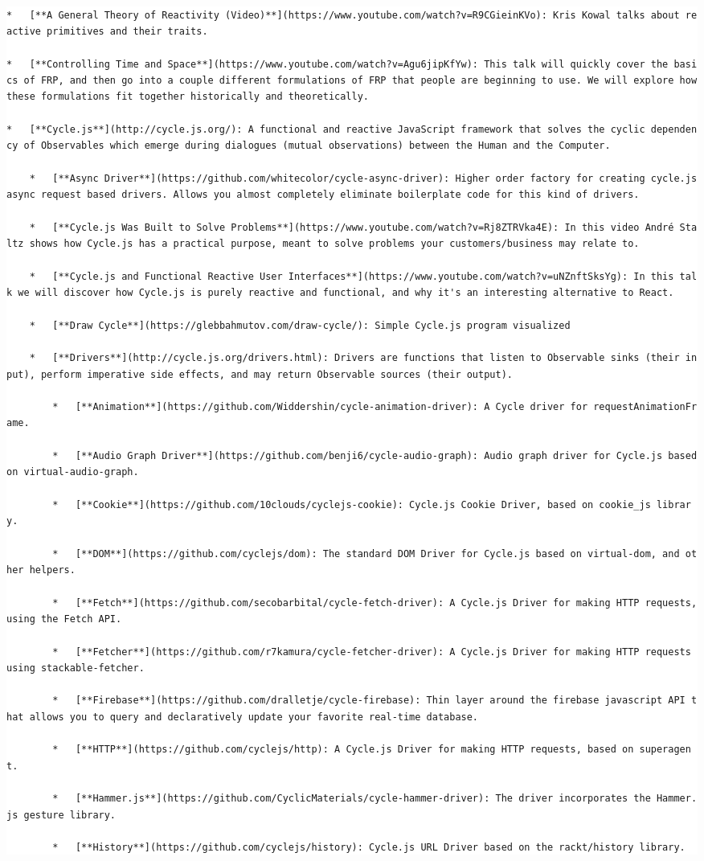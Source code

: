     *   [**A General Theory of Reactivity (Video)**](https://www.youtube.com/watch?v=R9CGieinKVo): Kris Kowal talks about reactive primitives and their traits.

    *   [**Controlling Time and Space**](https://www.youtube.com/watch?v=Agu6jipKfYw): This talk will quickly cover the basics of FRP, and then go into a couple different formulations of FRP that people are beginning to use. We will explore how these formulations fit together historically and theoretically.

    *   [**Cycle.js**](http://cycle.js.org/): A functional and reactive JavaScript framework that solves the cyclic dependency of Observables which emerge during dialogues (mutual observations) between the Human and the Computer.

        *   [**Async Driver**](https://github.com/whitecolor/cycle-async-driver): Higher order factory for creating cycle.js async request based drivers. Allows you almost completely eliminate boilerplate code for this kind of drivers.

        *   [**Cycle.js Was Built to Solve Problems**](https://www.youtube.com/watch?v=Rj8ZTRVka4E): In this video André Staltz shows how Cycle.js has a practical purpose, meant to solve problems your customers/business may relate to.

        *   [**Cycle.js and Functional Reactive User Interfaces**](https://www.youtube.com/watch?v=uNZnftSksYg): In this talk we will discover how Cycle.js is purely reactive and functional, and why it's an interesting alternative to React.

        *   [**Draw Cycle**](https://glebbahmutov.com/draw-cycle/): Simple Cycle.js program visualized

        *   [**Drivers**](http://cycle.js.org/drivers.html): Drivers are functions that listen to Observable sinks (their input), perform imperative side effects, and may return Observable sources (their output).

            *   [**Animation**](https://github.com/Widdershin/cycle-animation-driver): A Cycle driver for requestAnimationFrame.

            *   [**Audio Graph Driver**](https://github.com/benji6/cycle-audio-graph): Audio graph driver for Cycle.js based on virtual-audio-graph.

            *   [**Cookie**](https://github.com/10clouds/cyclejs-cookie): Cycle.js Cookie Driver, based on cookie_js library.

            *   [**DOM**](https://github.com/cyclejs/dom): The standard DOM Driver for Cycle.js based on virtual-dom, and other helpers.

            *   [**Fetch**](https://github.com/secobarbital/cycle-fetch-driver): A Cycle.js Driver for making HTTP requests, using the Fetch API.

            *   [**Fetcher**](https://github.com/r7kamura/cycle-fetcher-driver): A Cycle.js Driver for making HTTP requests using stackable-fetcher.

            *   [**Firebase**](https://github.com/dralletje/cycle-firebase): Thin layer around the firebase javascript API that allows you to query and declaratively update your favorite real-time database.

            *   [**HTTP**](https://github.com/cyclejs/http): A Cycle.js Driver for making HTTP requests, based on superagent.

            *   [**Hammer.js**](https://github.com/CyclicMaterials/cycle-hammer-driver): The driver incorporates the Hammer.js gesture library.

            *   [**History**](https://github.com/cyclejs/history): Cycle.js URL Driver based on the rackt/history library.
